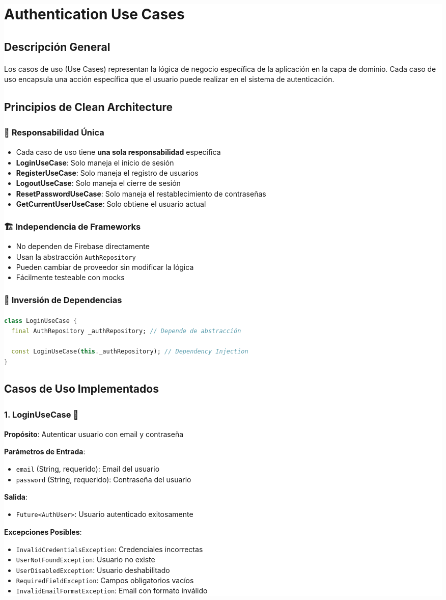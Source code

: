 # Authentication Use Cases

## Descripción General
Los casos de uso (Use Cases) representan la lógica de negocio específica de la aplicación en la capa de dominio. Cada caso de uso encapsula una acción específica que el usuario puede realizar en el sistema de autenticación.

## Principios de Clean Architecture

### 🎯 **Responsabilidad Única**
- Cada caso de uso tiene **una sola responsabilidad** específica
- **LoginUseCase**: Solo maneja el inicio de sesión
- **RegisterUseCase**: Solo maneja el registro de usuarios
- **LogoutUseCase**: Solo maneja el cierre de sesión
- **ResetPasswordUseCase**: Solo maneja el restablecimiento de contraseñas
- **GetCurrentUserUseCase**: Solo obtiene el usuario actual

### 🏗️ **Independencia de Frameworks**
- No dependen de Firebase directamente
- Usan la abstracción `AuthRepository`
- Pueden cambiar de proveedor sin modificar la lógica
- Fácilmente testeable con mocks

### 🔄 **Inversión de Dependencias**
```dart
class LoginUseCase {
  final AuthRepository _authRepository; // Depende de abstracción
  
  const LoginUseCase(this._authRepository); // Dependency Injection
}
```

## Casos de Uso Implementados

### 1. **LoginUseCase** 🔐

**Propósito**: Autenticar usuario con email y contraseña

**Parámetros de Entrada**:
- `email` (String, requerido): Email del usuario
- `password` (String, requerido): Contraseña del usuario

**Salida**:
- `Future<AuthUser>`: Usuario autenticado exitosamente

**Excepciones Posibles**:
- `InvalidCredentialsException`: Credenciales incorrectas
- `UserNotFoundException`: Usuario no existe
- `UserDisabledException`: Usuario deshabilitado
- `RequiredFieldException`: Campos obligatorios vacíos
- `InvalidEmailFormatException`: Email con formato inválido
